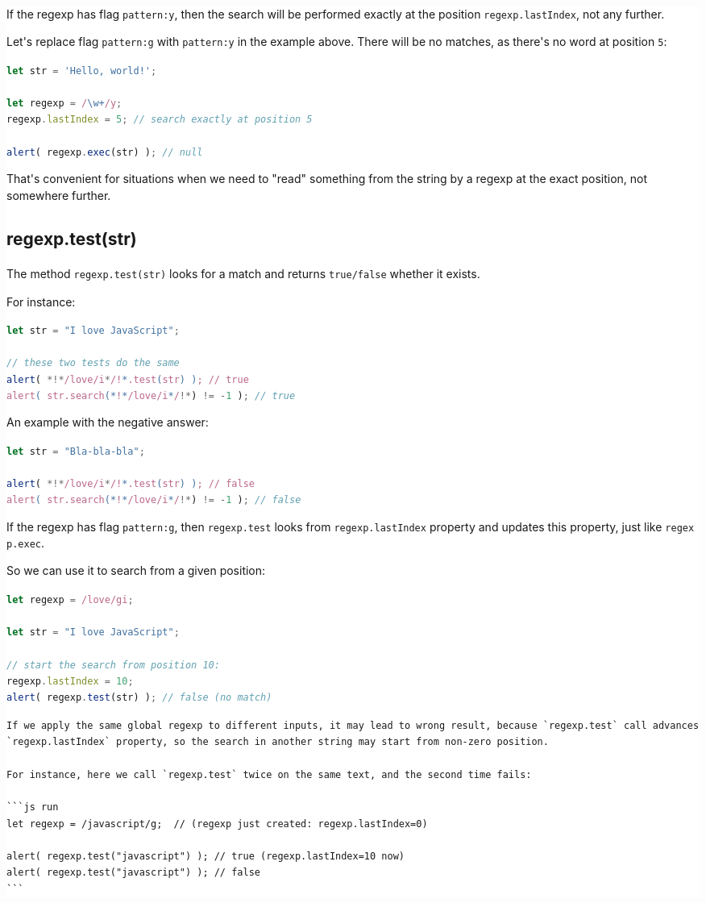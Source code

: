 If the regexp has flag `pattern:y`, then the search will be performed exactly at the  position `regexp.lastIndex`, not any further.

Let's replace flag `pattern:g` with `pattern:y` in the example above. There will be no matches, as there's no word at position `5`:

```js run
let str = 'Hello, world!';

let regexp = /\w+/y;
regexp.lastIndex = 5; // search exactly at position 5

alert( regexp.exec(str) ); // null
```

That's convenient for situations when we need to "read" something from the string by a regexp at the exact position, not somewhere further.

## regexp.test(str)

The method `regexp.test(str)` looks for a match and returns `true/false` whether it exists.

For instance:

```js run
let str = "I love JavaScript";

// these two tests do the same
alert( *!*/love/i*/!*.test(str) ); // true
alert( str.search(*!*/love/i*/!*) != -1 ); // true
```

An example with the negative answer:

```js run
let str = "Bla-bla-bla";

alert( *!*/love/i*/!*.test(str) ); // false
alert( str.search(*!*/love/i*/!*) != -1 ); // false
```

If the regexp has flag `pattern:g`, then `regexp.test` looks from `regexp.lastIndex` property and updates this property, just like `regexp.exec`.

So we can use it to search from a given position:

```js run
let regexp = /love/gi;

let str = "I love JavaScript";

// start the search from position 10:
regexp.lastIndex = 10;
alert( regexp.test(str) ); // false (no match)
```

````warn header="Same global regexp tested repeatedly on different sources may fail"
If we apply the same global regexp to different inputs, it may lead to wrong result, because `regexp.test` call advances `regexp.lastIndex` property, so the search in another string may start from non-zero position.

For instance, here we call `regexp.test` twice on the same text, and the second time fails:

```js run
let regexp = /javascript/g;  // (regexp just created: regexp.lastIndex=0)

alert( regexp.test("javascript") ); // true (regexp.lastIndex=10 now)
alert( regexp.test("javascript") ); // false
```

````